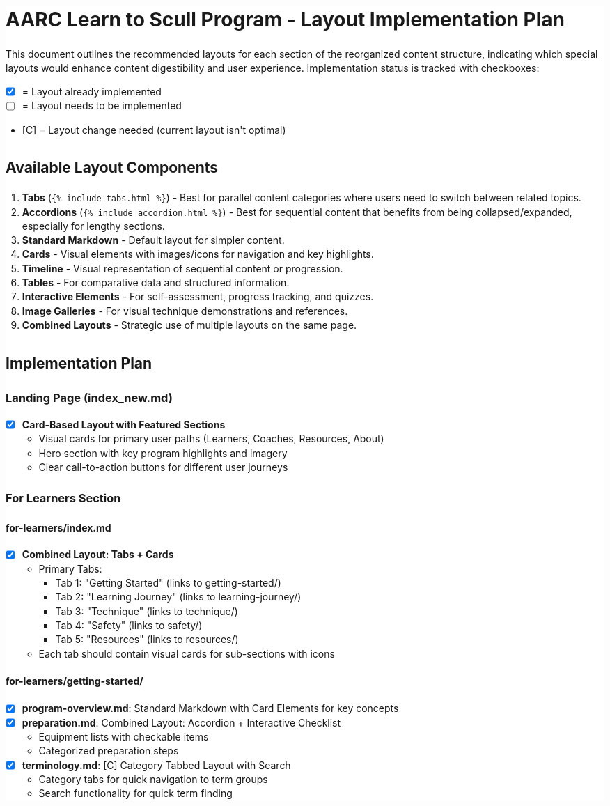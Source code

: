 # AARC Learn to Scull Program - Layout Implementation Plan

This document outlines the recommended layouts for each section of the reorganized content structure, indicating which special layouts would enhance content digestibility and user experience. Implementation status is tracked with checkboxes:
- [x] = Layout already implemented
- [ ] = Layout needs to be implemented
- [C] = Layout change needed (current layout isn't optimal)

## Available Layout Components

1. **Tabs** (`{% include tabs.html %}`) - Best for parallel content categories where users need to switch between related topics.
2. **Accordions** (`{% include accordion.html %}`) - Best for sequential content that benefits from being collapsed/expanded, especially for lengthy sections.
3. **Standard Markdown** - Default layout for simpler content.
4. **Cards** - Visual elements with images/icons for navigation and key highlights.
5. **Timeline** - Visual representation of sequential content or progression.
6. **Tables** - For comparative data and structured information.
7. **Interactive Elements** - For self-assessment, progress tracking, and quizzes.
8. **Image Galleries** - For visual technique demonstrations and references.
9. **Combined Layouts** - Strategic use of multiple layouts on the same page.

## Implementation Plan

### Landing Page (index_new.md)
- [x] **Card-Based Layout with Featured Sections**
  - Visual cards for primary user paths (Learners, Coaches, Resources, About)
  - Hero section with key program highlights and imagery
  - Clear call-to-action buttons for different user journeys

### For Learners Section

#### for-learners/index.md
- [x] **Combined Layout: Tabs + Cards**
  - Primary Tabs:
    - Tab 1: "Getting Started" (links to getting-started/)
    - Tab 2: "Learning Journey" (links to learning-journey/)
    - Tab 3: "Technique" (links to technique/)
    - Tab 4: "Safety" (links to safety/)
    - Tab 5: "Resources" (links to resources/)
  - Each tab should contain visual cards for sub-sections with icons

#### for-learners/getting-started/
- [x] **program-overview.md**: Standard Markdown with Card Elements for key concepts
- [x] **preparation.md**: Combined Layout: Accordion + Interactive Checklist
  - Equipment lists with checkable items
  - Categorized preparation steps
- [x] **terminology.md**: [C] Category Tabbed Layout with Search
  - Category tabs for quick navigation to term groups
  - Search functionality for quick term finding

